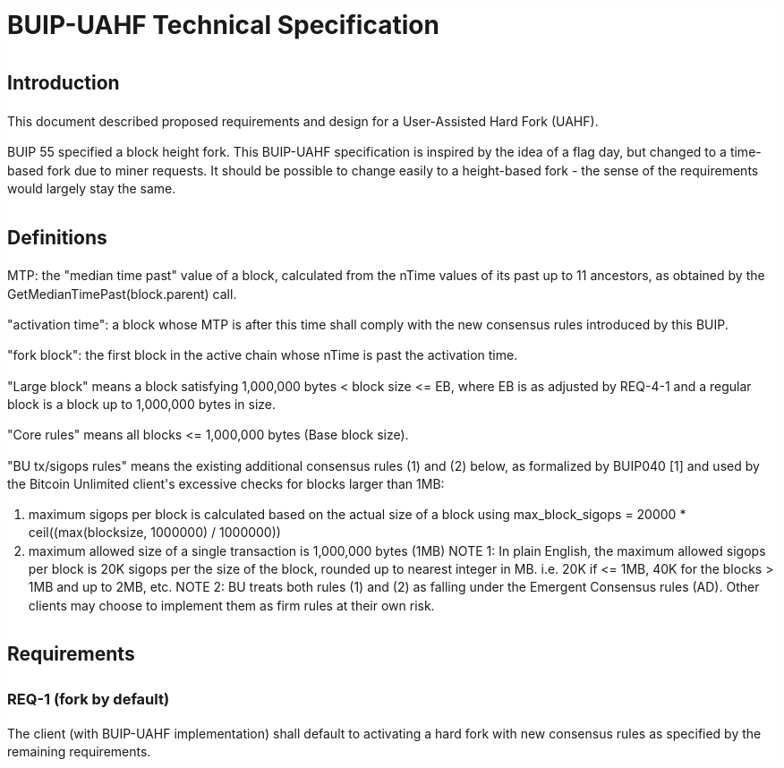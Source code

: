 # BUIP-UAHF Technical Specification


## Introduction

This document described proposed requirements and design for a
User-Assisted Hard Fork (UAHF).

BUIP 55 specified a block height fork. This BUIP-UAHF specification is
inspired by the idea of a flag day, but changed to a time-based fork due
to miner requests. It should be possible to change easily to a height-based
fork - the sense of the requirements would largely stay the same.


## Definitions

MTP: the "median time past" value of a block, calculated from the
nTime values of its past up to 11 ancestors, as obtained by the
GetMedianTimePast(block.parent) call.

"activation time": a block whose MTP is after this time
shall comply with the new consensus rules introduced by this BUIP.

"fork block": the first block in the active chain whose nTime is past the
activation time.

"Large block" means a block satisfying 1,000,000 bytes < block
size <= EB, where EB is as adjusted by REQ-4-1 and a regular block
is a block up to 1,000,000 bytes in size.

"Core rules" means all blocks <= 1,000,000 bytes (Base block size).

"BU tx/sigops rules" means the existing additional consensus rules (1) and
(2) below, as formalized by BUIP040 [1] and used by the Bitcoin Unlimited
client's excessive checks for blocks larger than 1MB:
1. maximum sigops per block is calculated based on the actual size of
a block using
max_block_sigops = 20000 * ceil((max(blocksize, 1000000) / 1000000))
2. maximum allowed size of a single transaction is 1,000,000 bytes (1MB)
NOTE 1: In plain English, the maximum allowed sigops per block is
20K sigops per the size of the block, rounded up to nearest integer in MB.
i.e. 20K if <= 1MB, 40K for the blocks > 1MB and up to 2MB, etc.
NOTE 2: BU treats both rules (1) and (2) as falling under the Emergent
Consensus rules (AD). Other clients may choose to implement them as
firm rules at their own risk.


## Requirements

### REQ-1 (fork by default)

The client (with BUIP-UAHF implementation) shall default to activating
a hard fork with new consensus rules as specified by the remaining
requirements.
